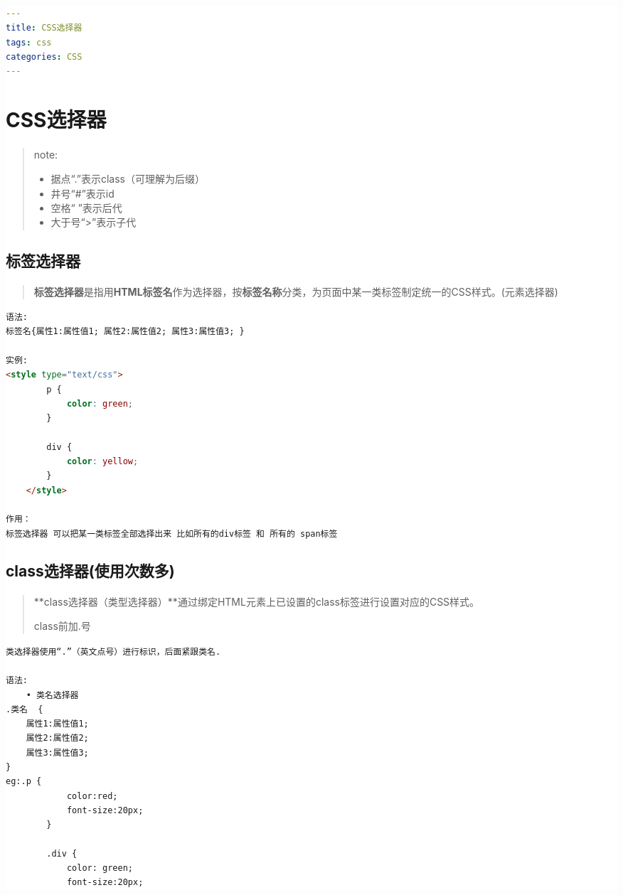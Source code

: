 ```yaml
---
title: CSS选择器
tags: css
categories: CSS
---
```

# CSS选择器

> note: 
>
> - 据点“.”表示class（可理解为后缀）
> - 井号“#”表示id
> - 空格“ ”表示后代
> - 大于号“>”表示子代

## 标签选择器

> **标签选择器**是指用**HTML标签名**作为选择器，按**标签名称**分类，为页面中某一类标签制定统一的CSS样式。(元素选择器)

```html
语法:
标签名{属性1:属性值1; 属性2:属性值2; 属性3:属性值3; } 

实例:
<style type="text/css">
		p {
			color: green;
		}

		div {
			color: yellow;
		}
	</style>

作用：
标签选择器 可以把某一类标签全部选择出来 比如所有的div标签 和 所有的 span标签
```

## class选择器(使用次数多)

> **class选择器（类型选择器）**通过绑定HTML元素上已设置的class标签进行设置对应的CSS样式。
>
> class前加.号

```html
类选择器使用“.”（英文点号）进行标识，后面紧跟类名.

语法:
	• 类名选择器
.类名  {   
    属性1:属性值1; 
    属性2:属性值2; 
    属性3:属性值3;     
}
eg:.p {
			color:red;
			font-size:20px;
		}

		.div {
			color: green;
			font-size:20px;
```